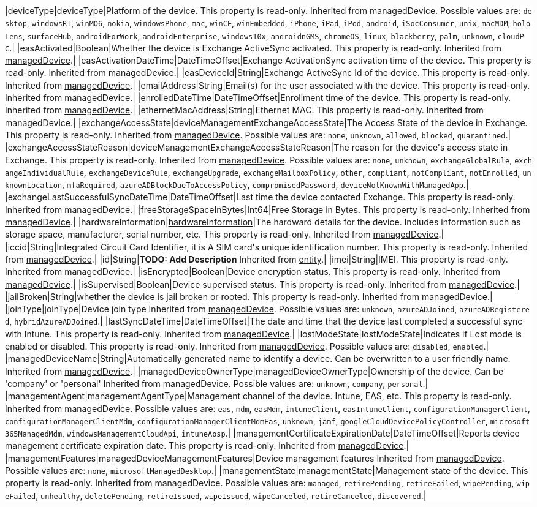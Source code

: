 |deviceType|deviceType|Platform of the device. This property is read-only. Inherited from [managedDevice](../resources/manageddevice.md). Possible values are: `desktop`, `windowsRT`, `winMO6`, `nokia`, `windowsPhone`, `mac`, `winCE`, `winEmbedded`, `iPhone`, `iPad`, `iPod`, `android`, `iSocConsumer`, `unix`, `macMDM`, `holoLens`, `surfaceHub`, `androidForWork`, `androidEnterprise`, `windows10x`, `androidnGMS`, `chromeOS`, `linux`, `blackberry`, `palm`, `unknown`, `cloudPC`.|
|easActivated|Boolean|Whether the device is Exchange ActiveSync activated. This property is read-only. Inherited from [managedDevice](../resources/manageddevice.md).|
|easActivationDateTime|DateTimeOffset|Exchange ActivationSync activation time of the device. This property is read-only. Inherited from [managedDevice](../resources/manageddevice.md).|
|easDeviceId|String|Exchange ActiveSync Id of the device. This property is read-only. Inherited from [managedDevice](../resources/manageddevice.md).|
|emailAddress|String|Email(s) for the user associated with the device. This property is read-only. Inherited from [managedDevice](../resources/manageddevice.md).|
|enrolledDateTime|DateTimeOffset|Enrollment time of the device. This property is read-only. Inherited from [managedDevice](../resources/manageddevice.md).|
|ethernetMacAddress|String|Ethernet MAC. This property is read-only. Inherited from [managedDevice](../resources/manageddevice.md).|
|exchangeAccessState|deviceManagementExchangeAccessState|The Access State of the device in Exchange. This property is read-only. Inherited from [managedDevice](../resources/manageddevice.md). Possible values are: `none`, `unknown`, `allowed`, `blocked`, `quarantined`.|
|exchangeAccessStateReason|deviceManagementExchangeAccessStateReason|The reason for the device's access state in Exchange. This property is read-only. Inherited from [managedDevice](../resources/manageddevice.md). Possible values are: `none`, `unknown`, `exchangeGlobalRule`, `exchangeIndividualRule`, `exchangeDeviceRule`, `exchangeUpgrade`, `exchangeMailboxPolicy`, `other`, `compliant`, `notCompliant`, `notEnrolled`, `unknownLocation`, `mfaRequired`, `azureADBlockDueToAccessPolicy`, `compromisedPassword`, `deviceNotKnownWithManagedApp`.|
|exchangeLastSuccessfulSyncDateTime|DateTimeOffset|Last time the device contacted Exchange. This property is read-only. Inherited from [managedDevice](../resources/manageddevice.md).|
|freeStorageSpaceInBytes|Int64|Free Storage in Bytes. This property is read-only. Inherited from [managedDevice](../resources/manageddevice.md).|
|hardwareInformation|[hardwareInformation](../resources/hardwareinformation.md)|The hardward details for the device. Includes information such as storage space, manufacturer, serial number, etc. This property is read-only. Inherited from [managedDevice](../resources/manageddevice.md).|
|iccid|String|Integrated Circuit Card Identifier, it is A SIM card's unique identification number. This property is read-only. Inherited from [managedDevice](../resources/manageddevice.md).|
|id|String|**TODO: Add Description** Inherited from [entity](../resources/entity.md).|
|imei|String|IMEI. This property is read-only. Inherited from [managedDevice](../resources/manageddevice.md).|
|isEncrypted|Boolean|Device encryption status. This property is read-only. Inherited from [managedDevice](../resources/manageddevice.md).|
|isSupervised|Boolean|Device supervised status. This property is read-only. Inherited from [managedDevice](../resources/manageddevice.md).|
|jailBroken|String|whether the device is jail broken or rooted. This property is read-only. Inherited from [managedDevice](../resources/manageddevice.md).|
|joinType|joinType|Device join type Inherited from [managedDevice](../resources/manageddevice.md). Possible values are: `unknown`, `azureADJoined`, `azureADRegistered`, `hybridAzureADJoined`.|
|lastSyncDateTime|DateTimeOffset|The date and time that the device last completed a successful sync with Intune. This property is read-only. Inherited from [managedDevice](../resources/manageddevice.md).|
|lostModeState|lostModeState|Indicates if Lost mode is enabled or disabled. This property is read-only. Inherited from [managedDevice](../resources/manageddevice.md). Possible values are: `disabled`, `enabled`.|
|managedDeviceName|String|Automatically generated name to identify a device. Can be overwritten to a user friendly name. Inherited from [managedDevice](../resources/manageddevice.md).|
|managedDeviceOwnerType|managedDeviceOwnerType|Ownership of the device. Can be 'company' or 'personal' Inherited from [managedDevice](../resources/manageddevice.md). Possible values are: `unknown`, `company`, `personal`.|
|managementAgent|managementAgentType|Management channel of the device. Intune, EAS, etc. This property is read-only. Inherited from [managedDevice](../resources/manageddevice.md). Possible values are: `eas`, `mdm`, `easMdm`, `intuneClient`, `easIntuneClient`, `configurationManagerClient`, `configurationManagerClientMdm`, `configurationManagerClientMdmEas`, `unknown`, `jamf`, `googleCloudDevicePolicyController`, `microsoft365ManagedMdm`, `windowsManagementCloudApi`, `intuneAosp`.|
|managementCertificateExpirationDate|DateTimeOffset|Reports device management certificate expiration date. This property is read-only. Inherited from [managedDevice](../resources/manageddevice.md).|
|managementFeatures|managedDeviceManagementFeatures|Device management features Inherited from [managedDevice](../resources/manageddevice.md). Possible values are: `none`, `microsoftManagedDesktop`.|
|managementState|managementState|Management state of the device. This property is read-only. Inherited from [managedDevice](../resources/manageddevice.md). Possible values are: `managed`, `retirePending`, `retireFailed`, `wipePending`, `wipeFailed`, `unhealthy`, `deletePending`, `retireIssued`, `wipeIssued`, `wipeCanceled`, `retireCanceled`, `discovered`.|